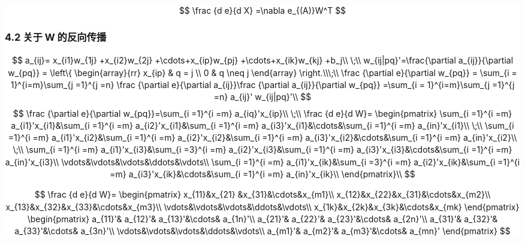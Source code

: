 $$
\frac {d e}{d X} =\nabla e_{(A)}W^T
$$

### 4.2 关于 W 的反向传播

$$
a_{ij}= x_{i1}w_{1j} +x_{i2}w_{2j} +\cdots+x_{ip}w_{pj} +\cdots+x_{ik}w_{kj} +b_j\\
\;\\
w_{ij|pq}'=\frac{\partial a_{ij}}{\partial w_{pq}} =
\left\{
 \begin{array}{rr}
  x_{ip} & q = j \\
 0 & q \neq j
 \end{array}
\right.\\\;\\
\frac {\partial e}{\partial w_{pq}} =
\sum_{i = 1}^{i=m}\sum_{j =1}^{j =n} \frac {\partial e}{\partial a_{ij}}\frac {\partial a_{ij}}{\partial w_{pq}} =\sum_{i = 1}^{i=m}\sum_{j =1}^{j =n} a_{ij}' w_{ij|pq}'\\
$$
$$
\frac {\partial e}{\partial w_{pq}}=\sum_{i =1}^{i =m} a_{iq}'x_{ip}\\
\;\\
\frac {d e}{d W}=
\begin{pmatrix}
\sum_{i =1}^{i =m} a_{i1}'x_{i1}&\sum_{i =1}^{i =m} a_{i2}'x_{i1}&\sum_{i =1}^{i =m} a_{i3}'x_{i1}&\cdots&\sum_{i =1}^{i =m} a_{in}'x_{i1}\\
\;\\
\sum_{i =1}^{i =m} a_{i1}'x_{i2}&\sum_{i =1}^{i =m} a_{i2}'x_{i2}&\sum_{i =1}^{i =m} a_{i3}'x_{i2}&\cdots&\sum_{i =1}^{i =m} a_{in}'x_{i2}\\
\;\\
\sum_{i =1}^{i =m} a_{i1}'x_{i3}&\sum_{i =3}^{i =m} a_{i2}'x_{i3}&\sum_{i =1}^{i =m} a_{i3}'x_{i3}&\cdots&\sum_{i =1}^{i =m} a_{in}'x_{i3}\\
\vdots&\vdots&\vdots&\ddots&\vdots\\
\sum_{i =1}^{i =m} a_{i1}'x_{ik}&\sum_{i =3}^{i =m} a_{i2}'x_{ik}&\sum_{i =1}^{i =m} a_{i3}'x_{ik}&\cdots&\sum_{i =1}^{i =m} a_{in}'x_{ik}\\
\end{pmatrix}\\
$$

$$
\frac {d e}{d W}=
\begin{pmatrix}
x_{11}&x_{21} &x_{31}&\cdots&x_{m1}\\ 
x_{12}&x_{22}&x_{31}&\cdots&x_{m2}\\ 
x_{13}&x_{32}&x_{33}&\cdots&x_{m3}\\ 
\vdots&\vdots&\vdots&\ddots&\vdots\\
x_{1k}&x_{2k}&x_{3k}&\cdots&x_{mk}
\end{pmatrix}
\begin{pmatrix}
a_{11}'& a_{12}'& a_{13}'&\cdots& a_{1n}'\\ 
a_{21}'& a_{22}'& a_{23}'&\cdots& a_{2n}'\\ 
a_{31}'& a_{32}'& a_{33}'&\cdots& a_{3n}'\\
\vdots&\vdots&\vdots&\ddots&\vdots\\
a_{m1}'& a_{m2}'& a_{m3}'&\cdots& a_{mn}'
\end{pmatrix}
$$
